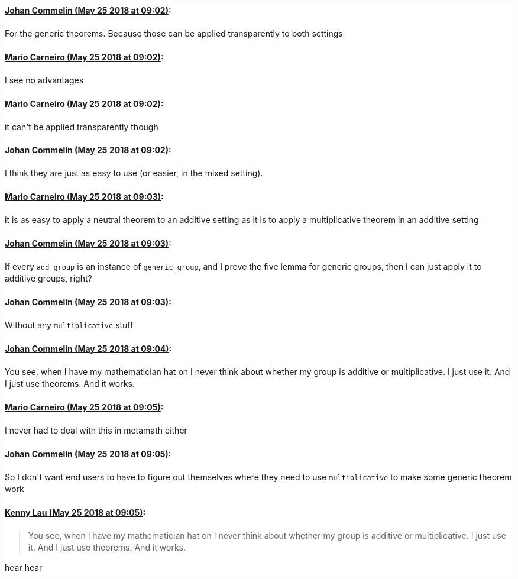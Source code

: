 #### [ Johan Commelin (May 25 2018 at 09:02)](https://leanprover.zulipchat.com/#narrow/stream/116395-maths/topic/additive%20group%20homs/near/127068416):
<p>For the generic theorems. Because those can be applied transparently to both settings</p>

#### [ Mario Carneiro (May 25 2018 at 09:02)](https://leanprover.zulipchat.com/#narrow/stream/116395-maths/topic/additive%20group%20homs/near/127068418):
<p>I see no advantages</p>

#### [ Mario Carneiro (May 25 2018 at 09:02)](https://leanprover.zulipchat.com/#narrow/stream/116395-maths/topic/additive%20group%20homs/near/127068425):
<p>it can't be applied transparently though</p>

#### [ Johan Commelin (May 25 2018 at 09:02)](https://leanprover.zulipchat.com/#narrow/stream/116395-maths/topic/additive%20group%20homs/near/127068426):
<p>I think they are just as easy to use (or easier, in the mixed setting).</p>

#### [ Mario Carneiro (May 25 2018 at 09:03)](https://leanprover.zulipchat.com/#narrow/stream/116395-maths/topic/additive%20group%20homs/near/127068433):
<p>it is as easy to apply a neutral theorem to an additive setting as it is to apply a multiplicative theorem in an additive setting</p>

#### [ Johan Commelin (May 25 2018 at 09:03)](https://leanprover.zulipchat.com/#narrow/stream/116395-maths/topic/additive%20group%20homs/near/127068434):
<p>If every <code>add_group</code> is an instance of <code>generic_group</code>, and I prove the five lemma for generic groups, then I can just apply it to additive groups, right?</p>

#### [ Johan Commelin (May 25 2018 at 09:03)](https://leanprover.zulipchat.com/#narrow/stream/116395-maths/topic/additive%20group%20homs/near/127068435):
<p>Without any <code>multiplicative</code> stuff</p>

#### [ Johan Commelin (May 25 2018 at 09:04)](https://leanprover.zulipchat.com/#narrow/stream/116395-maths/topic/additive%20group%20homs/near/127068479):
<p>You see, when I have my mathematician hat on I never think about whether my group is additive or multiplicative. I just use it. And I just use theorems. And it works.</p>

#### [ Mario Carneiro (May 25 2018 at 09:05)](https://leanprover.zulipchat.com/#narrow/stream/116395-maths/topic/additive%20group%20homs/near/127068491):
<p>I never had to deal with this in metamath either</p>

#### [ Johan Commelin (May 25 2018 at 09:05)](https://leanprover.zulipchat.com/#narrow/stream/116395-maths/topic/additive%20group%20homs/near/127068492):
<p>So I don't want end users to have to figure out themselves where they need to use <code>multiplicative</code> to make some generic theorem work</p>

#### [ Kenny Lau (May 25 2018 at 09:05)](https://leanprover.zulipchat.com/#narrow/stream/116395-maths/topic/additive%20group%20homs/near/127068493):
<blockquote>
<p>You see, when I have my mathematician hat on I never think about whether my group is additive or multiplicative. I just use it. And I just use theorems. And it works.</p>
</blockquote>
<p>hear hear</p>
